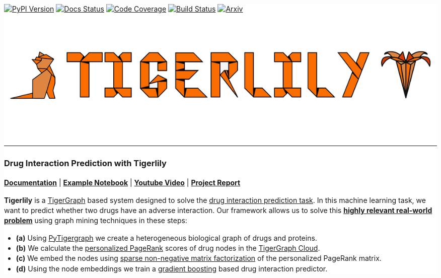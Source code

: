 [pypi-image]: https://badge.fury.io/py/tigerlily.svg
[pypi-url]: https://pypi.python.org/pypi/tigerlily
[size-image]: https://img.shields.io/github/repo-size/benedekrozemberczki/tigerlily.svg
[size-url]: https://github.com/benedekrozemberczki/tigerlily/archive/main.zip
[build-image]: https://github.com/benedekrozemberczki/tigerlily/workflows/CI/badge.svg
[build-url]: https://github.com/benedekrozemberczki/tigerlily/actions?query=workflow%3ACI
[docs-image]: https://readthedocs.org/projects/tigerlily/badge/?version=latest
[docs-url]: https://tigerlily.readthedocs.io/en/latest/?badge=latest
[coverage-image]: https://codecov.io/gh/benedekrozemberczki/tigerlily/branch/main/graph/badge.svg?token=30XLVBUIEH
[coverage-url]: https://codecov.io/github/benedekrozemberczki/tigerlily?branch=main


[![PyPI Version][pypi-image]][pypi-url]
[![Docs Status][docs-image]][docs-url]
[![Code Coverage][coverage-image]][coverage-url]
[![Build Status][build-image]][build-url]
[![Arxiv](https://img.shields.io/badge/ArXiv-2204.08206-orange.svg)](https://arxiv.org/abs/2204.08206)


<p align="center">
  <img width="100%" src="https://github.com/benedekrozemberczki/tigerlily/blob/main/images/tigerlily_logo.jpg?sanitize=true" />
</p>





--------------------------------------------------------------------------------

### **Drug Interaction Prediction with Tigerlily**

**[Documentation](https://tigerlily.readthedocs.io)** | **[Example Notebook](https://github.com/benedekrozemberczki/tigerlily/blob/main/example_notebook.ipynb)** |  **[Youtube Video](https://www.youtube.com/watch?v=fEWcor96tt8)** |  **[Project Report](https://github.com/benedekrozemberczki/tigerlily/blob/main/TigerLilyReport.pdf)** 



**Tigerlily** is a [TigerGraph](https://www.tigergraph.com/) based system designed to solve the [drug interaction prediction task](https://arxiv.org/abs/2111.02916). In this machine learning task, we want to predict whether two drugs have an adverse interaction. Our framework allows us to solve this **[highly relevant real-world problem](https://www.newscientist.com/article/2143486-side-effects-kill-thousands-but-our-data-on-them-is-flawed/)** using graph mining techniques in these steps: 

- **(a)** Using [PyTigergraph](https://github.com/pyTigerGraph/pyTigerGraph) we create a heterogeneous biological graph of drugs and proteins.
- **(b)** We calculate the [personalized PageRank](https://github.com/tigergraph/gsql-graph-algorithms/blob/master/algorithms/Centrality/pagerank/personalized/multi_source/tg_pagerank_pers.gsql) scores of drug nodes in the [TigerGraph Cloud](https://tgcloud.io/).
- **(c)** We embed the nodes using [sparse non-negative matrix factorization](https://scikit-learn.org/stable/modules/generated/sklearn.decomposition.NMF.html) of the personalized PageRank matrix.
- **(d)** Using the node embeddings we train a [gradient boosting](https://lightgbm.readthedocs.io/en/latest/) based drug interaction predictor.
